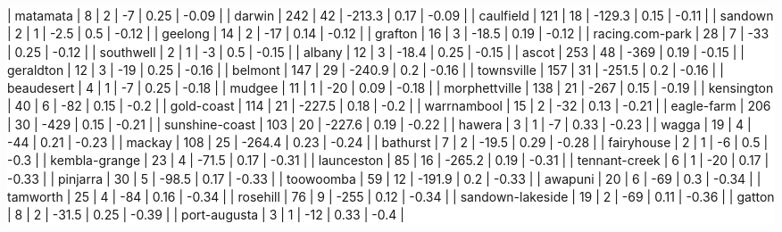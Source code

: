 | matamata                   |      8 |      2 |     -7   | 0.25 | -0.09 |
| darwin                     |    242 |     42 |   -213.3 | 0.17 | -0.09 |
| caulfield                  |    121 |     18 |   -129.3 | 0.15 | -0.11 |
| sandown                    |      2 |      1 |     -2.5 | 0.5  | -0.12 |
| geelong                    |     14 |      2 |    -17   | 0.14 | -0.12 |
| grafton                    |     16 |      3 |    -18.5 | 0.19 | -0.12 |
| racing.com-park            |     28 |      7 |    -33   | 0.25 | -0.12 |
| southwell                  |      2 |      1 |     -3   | 0.5  | -0.15 |
| albany                     |     12 |      3 |    -18.4 | 0.25 | -0.15 |
| ascot                      |    253 |     48 |   -369   | 0.19 | -0.15 |
| geraldton                  |     12 |      3 |    -19   | 0.25 | -0.16 |
| belmont                    |    147 |     29 |   -240.9 | 0.2  | -0.16 |
| townsville                 |    157 |     31 |   -251.5 | 0.2  | -0.16 |
| beaudesert                 |      4 |      1 |     -7   | 0.25 | -0.18 |
| mudgee                     |     11 |      1 |    -20   | 0.09 | -0.18 |
| morphettville              |    138 |     21 |   -267   | 0.15 | -0.19 |
| kensington                 |     40 |      6 |    -82   | 0.15 | -0.2  |
| gold-coast                 |    114 |     21 |   -227.5 | 0.18 | -0.2  |
| warrnambool                |     15 |      2 |    -32   | 0.13 | -0.21 |
| eagle-farm                 |    206 |     30 |   -429   | 0.15 | -0.21 |
| sunshine-coast             |    103 |     20 |   -227.6 | 0.19 | -0.22 |
| hawera                     |      3 |      1 |     -7   | 0.33 | -0.23 |
| wagga                      |     19 |      4 |    -44   | 0.21 | -0.23 |
| mackay                     |    108 |     25 |   -264.4 | 0.23 | -0.24 |
| bathurst                   |      7 |      2 |    -19.5 | 0.29 | -0.28 |
| fairyhouse                 |      2 |      1 |     -6   | 0.5  | -0.3  |
| kembla-grange              |     23 |      4 |    -71.5 | 0.17 | -0.31 |
| launceston                 |     85 |     16 |   -265.2 | 0.19 | -0.31 |
| tennant-creek              |      6 |      1 |    -20   | 0.17 | -0.33 |
| pinjarra                   |     30 |      5 |    -98.5 | 0.17 | -0.33 |
| toowoomba                  |     59 |     12 |   -191.9 | 0.2  | -0.33 |
| awapuni                    |     20 |      6 |    -69   | 0.3  | -0.34 |
| tamworth                   |     25 |      4 |    -84   | 0.16 | -0.34 |
| rosehill                   |     76 |      9 |   -255   | 0.12 | -0.34 |
| sandown-lakeside           |     19 |      2 |    -69   | 0.11 | -0.36 |
| gatton                     |      8 |      2 |    -31.5 | 0.25 | -0.39 |
| port-augusta               |      3 |      1 |    -12   | 0.33 | -0.4  |